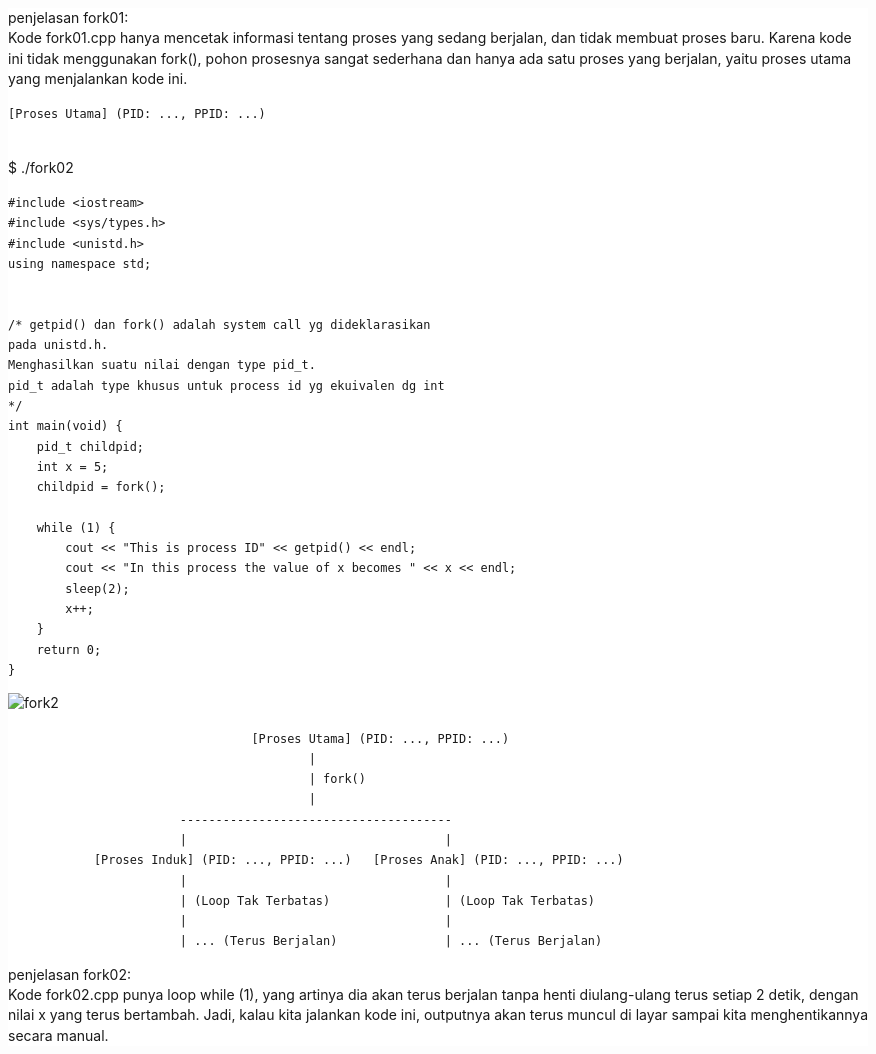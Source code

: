 ```
```
penjelasan fork01:  
Kode fork01.cpp hanya mencetak informasi tentang proses yang sedang berjalan, dan tidak membuat proses baru. Karena kode ini tidak menggunakan fork(), pohon prosesnya sangat sederhana dan hanya ada satu proses yang berjalan, yaitu proses utama yang menjalankan kode ini.  

```
[Proses Utama] (PID: ..., PPID: ...)


```
$ ./fork02
```
#include <iostream>
#include <sys/types.h>
#include <unistd.h>
using namespace std;


/* getpid() dan fork() adalah system call yg dideklarasikan
pada unistd.h.
Menghasilkan suatu nilai dengan type pid_t.
pid_t adalah type khusus untuk process id yg ekuivalen dg int
*/
int main(void) {
	pid_t childpid;
	int x = 5;
	childpid = fork();

	while (1) {
		cout << "This is process ID" << getpid() << endl;
		cout << "In this process the value of x becomes " << x << endl;	
		sleep(2);
		x++;
	}
	return 0;
}
```
![fork2](https://github.com/Naurilputri/SisOpe-2025/blob/main/screenshots_fork/fork02.png)  
```
                                  [Proses Utama] (PID: ..., PPID: ...)
                                          |
                                          | fork()
                                          |
                        --------------------------------------
                        |                                    |
            [Proses Induk] (PID: ..., PPID: ...)   [Proses Anak] (PID: ..., PPID: ...)
                        |                                    |
                        | (Loop Tak Terbatas)                | (Loop Tak Terbatas)
                        |                                    |
                        | ... (Terus Berjalan)               | ... (Terus Berjalan)
```
penjelasan fork02:  
Kode fork02.cpp punya loop while (1), yang artinya dia akan terus berjalan tanpa henti diulang-ulang terus setiap 2 detik, dengan nilai x yang terus bertambah. Jadi, kalau kita jalankan kode ini, outputnya akan terus muncul di layar sampai kita menghentikannya secara manual.  
  